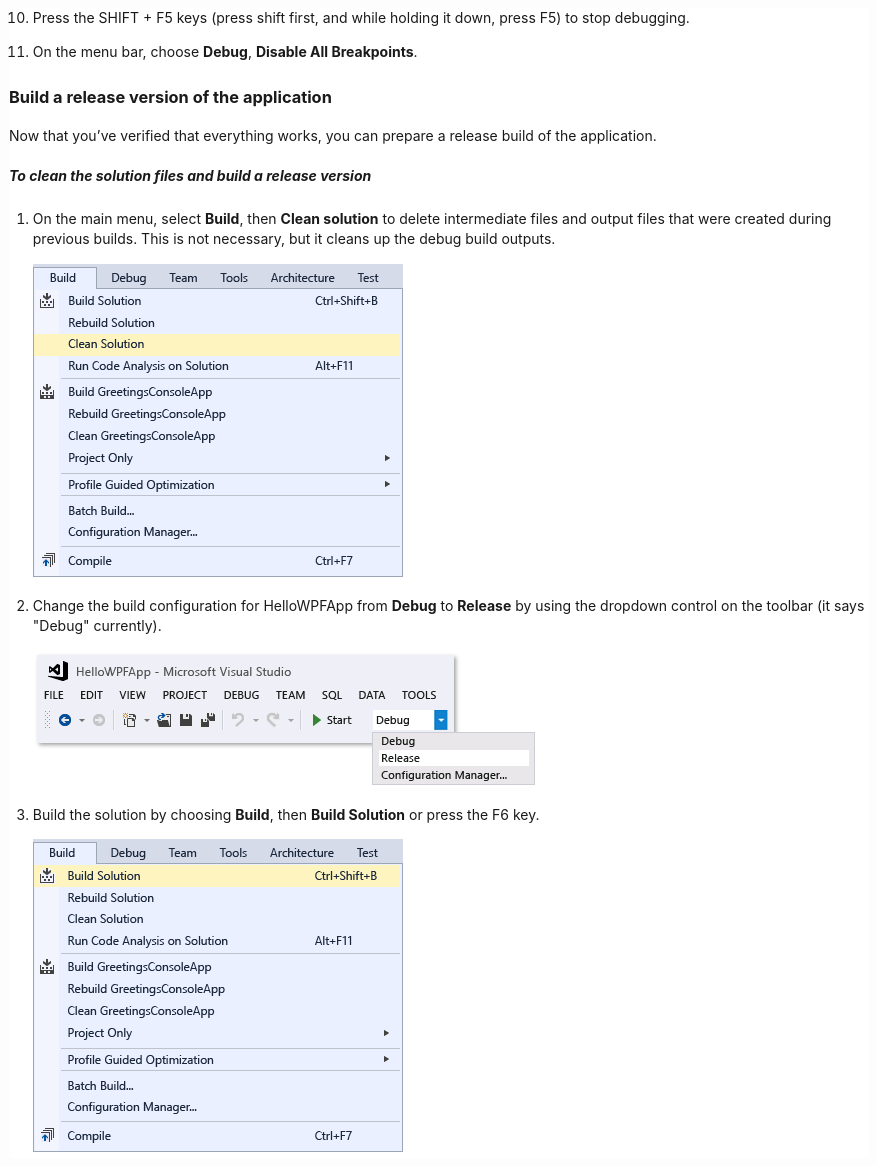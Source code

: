 10. Press the SHIFT + F5 keys (press shift first, and while holding it down, press F5) to stop debugging.  
  
11. On the menu bar, choose **Debug**, **Disable All Breakpoints**.  
  
### Build a release version of the application  
 Now that you’ve verified that everything works, you can prepare a release build of the application.  
  
##### To clean the solution files and build a release version  
  
1.  On the main menu, select **Build**, then **Clean solution** to delete intermediate files and output files that were created during previous builds.  This is not necessary, but it cleans up the debug build outputs.  
  
     ![The Clean Solution command on the Build menu](../ide/media/exploreide-cleansolution.png "ExploreIDE-CleanSolution")  
  
2.  Change the build configuration for HelloWPFApp from **Debug** to **Release** by using the dropdown control on the toolbar (it says "Debug" currently).  
  
     ![The Standard toolbar with Release selected](../ide/media/exploreide-releaseversion.png "ExploreIDE-ReleaseVersion")  
  
3.  Build the solution by choosing **Build**, then **Build Solution** or press the F6 key.  
  
     ![Build Solution command on the Build menu](../ide/media/exploreide-buildsolution.png "ExploreIDE-BuildSolution")  
  